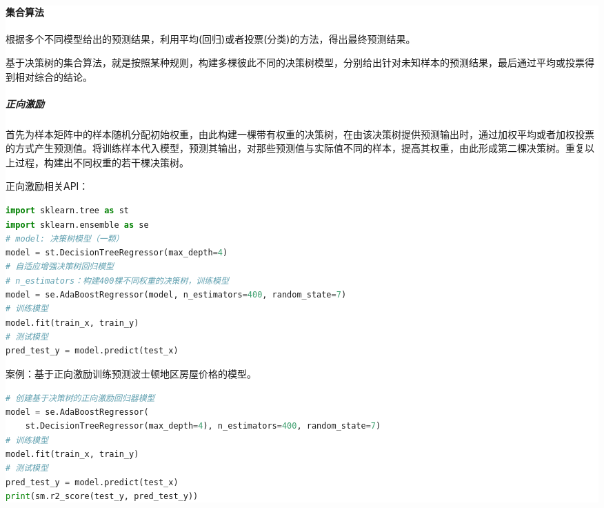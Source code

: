 #### 集合算法

根据多个不同模型给出的预测结果，利用平均(回归)或者投票(分类)的方法，得出最终预测结果。

基于决策树的集合算法，就是按照某种规则，构建多棵彼此不同的决策树模型，分别给出针对未知样本的预测结果，最后通过平均或投票得到相对综合的结论。

##### 正向激励

首先为样本矩阵中的样本随机分配初始权重，由此构建一棵带有权重的决策树，在由该决策树提供预测输出时，通过加权平均或者加权投票的方式产生预测值。将训练样本代入模型，预测其输出，对那些预测值与实际值不同的样本，提高其权重，由此形成第二棵决策树。重复以上过程，构建出不同权重的若干棵决策树。

正向激励相关API：

```python
import sklearn.tree as st
import sklearn.ensemble as se
# model: 决策树模型（一颗）
model = st.DecisionTreeRegressor(max_depth=4)
# 自适应增强决策树回归模型	
# n_estimators：构建400棵不同权重的决策树，训练模型
model = se.AdaBoostRegressor(model, n_estimators=400, random_state=7)
# 训练模型
model.fit(train_x, train_y)
# 测试模型
pred_test_y = model.predict(test_x)
```

案例：基于正向激励训练预测波士顿地区房屋价格的模型。

```python
# 创建基于决策树的正向激励回归器模型
model = se.AdaBoostRegressor(
	st.DecisionTreeRegressor(max_depth=4), n_estimators=400, random_state=7)
# 训练模型
model.fit(train_x, train_y)
# 测试模型
pred_test_y = model.predict(test_x)
print(sm.r2_score(test_y, pred_test_y))
```


